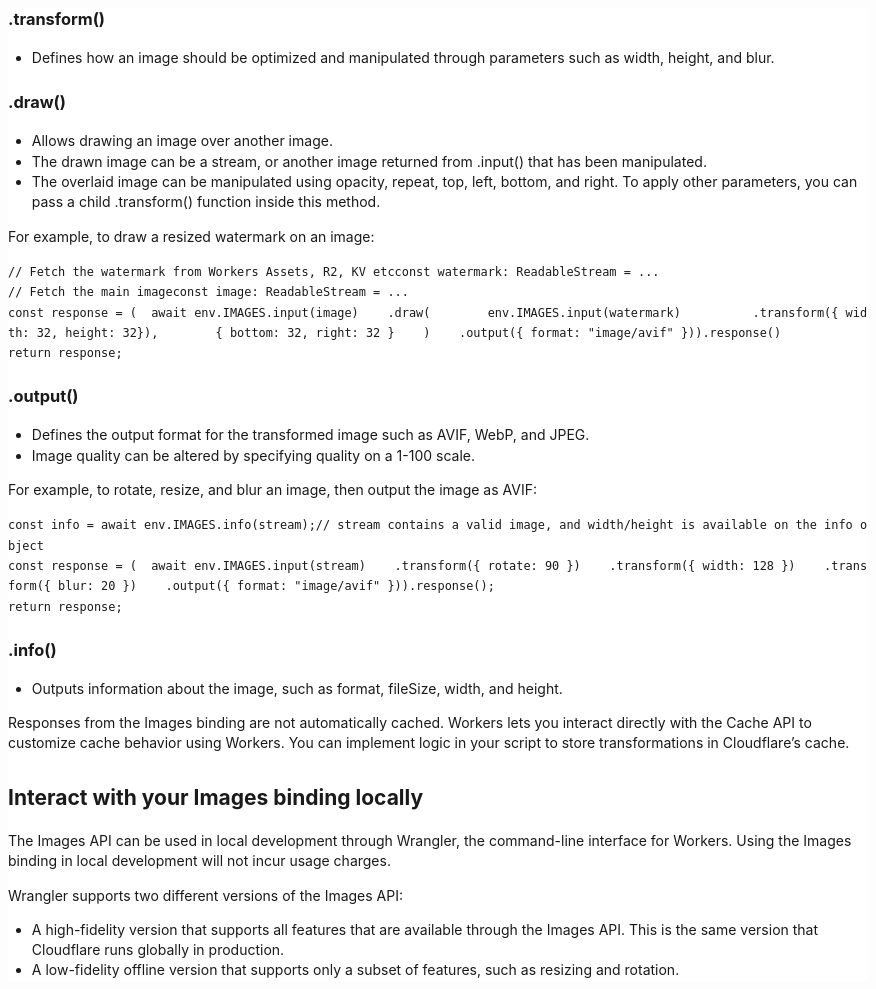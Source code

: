 ### .transform()

- Defines how an image should be optimized and manipulated through parameters such as width, height, and blur.

### .draw()

- Allows drawing an image over another image.
- The drawn image can be a stream, or another image returned from .input() that has been manipulated.
- The overlaid image can be manipulated using opacity, repeat, top, left, bottom, and right. To apply other parameters, you can pass a child .transform() function inside this method.

For example, to draw a resized watermark on an image:

```
// Fetch the watermark from Workers Assets, R2, KV etcconst watermark: ReadableStream = ...
// Fetch the main imageconst image: ReadableStream = ...
const response = (  await env.IMAGES.input(image)    .draw(        env.IMAGES.input(watermark)          .transform({ width: 32, height: 32}),        { bottom: 32, right: 32 }    )    .output({ format: "image/avif" })).response()
return response;
```

### .output()

- Defines the output format for the transformed image such as AVIF, WebP, and JPEG.
- Image quality can be altered by specifying quality on a 1-100 scale.

For example, to rotate, resize, and blur an image, then output the image as AVIF:

```
const info = await env.IMAGES.info(stream);// stream contains a valid image, and width/height is available on the info object
const response = (  await env.IMAGES.input(stream)    .transform({ rotate: 90 })    .transform({ width: 128 })    .transform({ blur: 20 })    .output({ format: "image/avif" })).response();
return response;
```

### .info()

- Outputs information about the image, such as format, fileSize, width, and height.

Responses from the Images binding are not automatically cached. Workers lets you interact directly with the Cache API to customize cache behavior using Workers. You can implement logic in your script to store transformations in Cloudflare’s cache.

## Interact with your Images binding locally

The Images API can be used in local development through Wrangler, the command-line interface for Workers. Using the Images binding in local development will not incur usage charges.

Wrangler supports two different versions of the Images API:

- A high-fidelity version that supports all features that are available through the Images API. This is the same version that Cloudflare runs globally in production.
- A low-fidelity offline version that supports only a subset of features, such as resizing and rotation.
